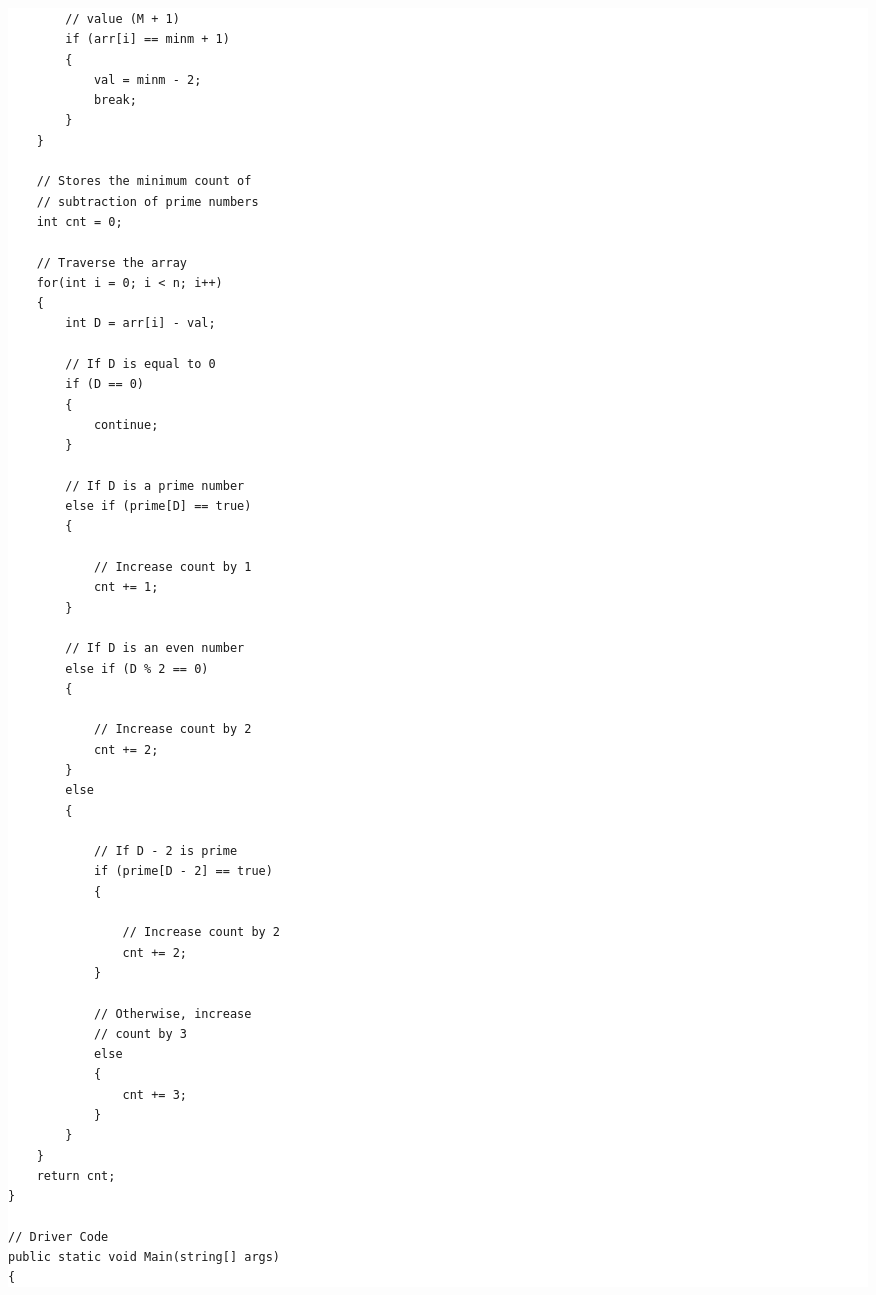 ```
        // value (M + 1)
        if (arr[i] == minm + 1)
        {
            val = minm - 2;
            break;
        }
    }

    // Stores the minimum count of
    // subtraction of prime numbers
    int cnt = 0;

    // Traverse the array
    for(int i = 0; i < n; i++)
    {
        int D = arr[i] - val;

        // If D is equal to 0
        if (D == 0)
        {
            continue;
        }

        // If D is a prime number
        else if (prime[D] == true)
        {

            // Increase count by 1
            cnt += 1;
        }

        // If D is an even number
        else if (D % 2 == 0)
        {

            // Increase count by 2
            cnt += 2;
        }
        else
        {

            // If D - 2 is prime
            if (prime[D - 2] == true)
            {

                // Increase count by 2
                cnt += 2;
            }

            // Otherwise, increase
            // count by 3
            else
            {
                cnt += 3;
            }
        }
    }
    return cnt;
}

// Driver Code
public static void Main(string[] args)
{
```